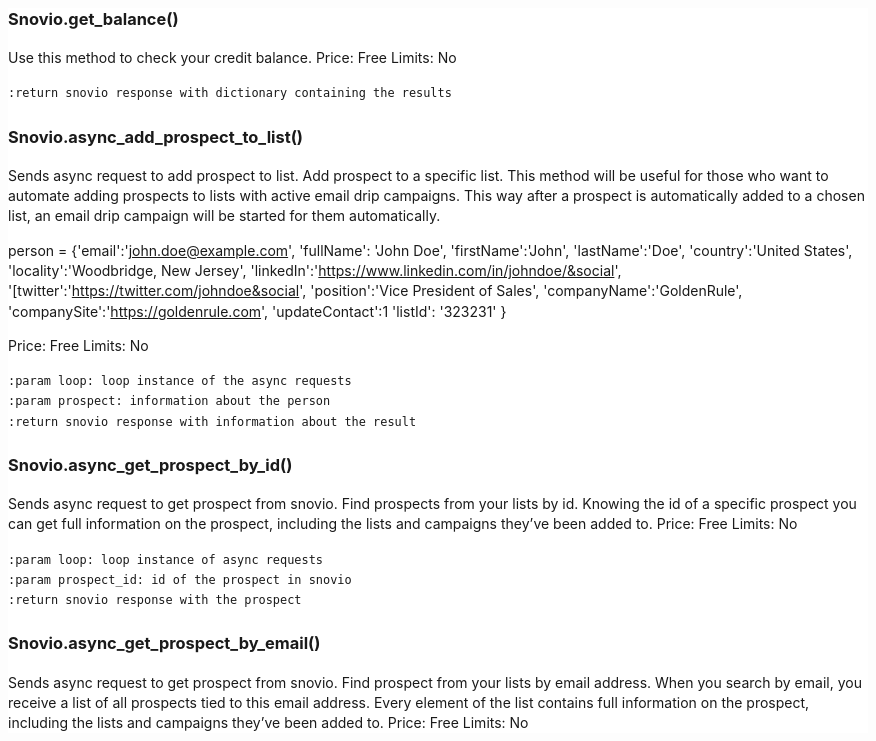 ### Snovio.get_balance()
 Use this method to check your credit balance.
 Price: Free
 Limits: No

    :return snovio response with dictionary containing the results

### Snovio.async_add_prospect_to_list()
 Sends async request to add prospect to list.
 Add prospect to a specific list. This method will
 be useful for those who want to automate adding
 prospects to lists with active email drip campaigns.
 This way after a prospect is automatically added to
 a chosen list, an email drip campaign will be started
 for them automatically.

 person = {'email':'john.doe@example.com',
    'fullName': 'John Doe',
    'firstName':'John',
    'lastName':'Doe',
    'country':'United States',
    'locality':'Woodbridge, New Jersey',
    'linkedIn':'https://www.linkedin.com/in/johndoe/&social',
    '[twitter':'https://twitter.com/johndoe&social',
    'position':'Vice President of Sales',
    'companyName':'GoldenRule',
    'companySite':'https://goldenrule.com',
    'updateContact':1
    'listId': '323231'
 }

 Price: Free
 Limits: No

    :param loop: loop instance of the async requests
    :param prospect: information about the person
    :return snovio response with information about the result

### Snovio.async_get_prospect_by_id()
 Sends async request to get prospect from snovio.
 Find prospects from your lists by id. Knowing
 the id of a specific prospect you can get full
 information on the prospect, including the lists
 and campaigns they’ve been added to.
 Price: Free
 Limits: No

    :param loop: loop instance of async requests
    :param prospect_id: id of the prospect in snovio
    :return snovio response with the prospect


### Snovio.async_get_prospect_by_email()
 Sends async request to get prospect from snovio.
 Find prospect from your lists by email address.
 When you search by email, you receive a list of
 all prospects tied to this email address. Every
 element of the list contains full information on
 the prospect, including the lists and campaigns
 they’ve been added to.
 Price: Free
 Limits: No
